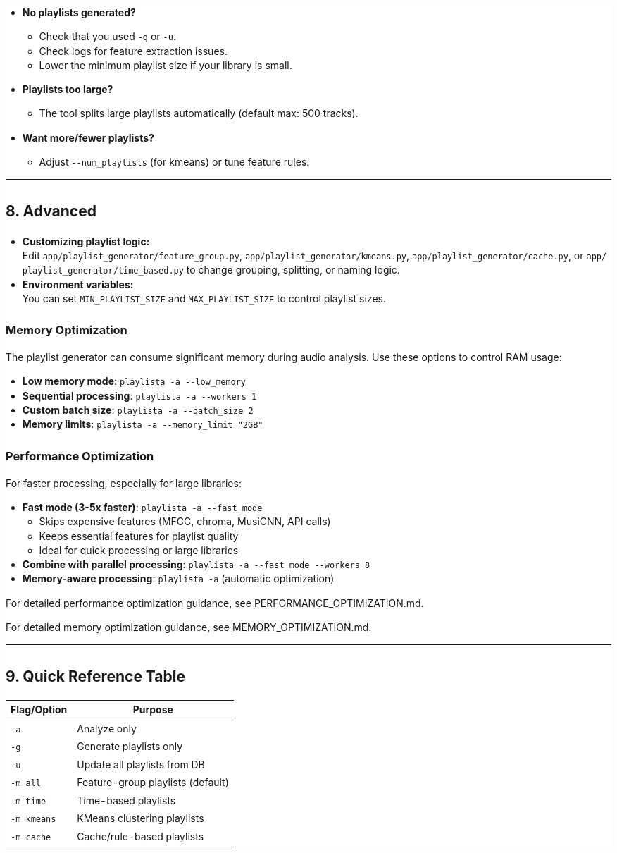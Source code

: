 - **No playlists generated?**  
  - Check that you used `-g` or `-u`.
  - Check logs for feature extraction issues.
  - Lower the minimum playlist size if your library is small.

- **Playlists too large?**  
  - The tool splits large playlists automatically (default max: 500 tracks).

- **Want more/fewer playlists?**  
  - Adjust `--num_playlists` (for kmeans) or tune feature rules.

---

## 8. Advanced

- **Customizing playlist logic:**  
  Edit `app/playlist_generator/feature_group.py`, `app/playlist_generator/kmeans.py`, `app/playlist_generator/cache.py`, or `app/playlist_generator/time_based.py` to change grouping, splitting, or naming logic.
- **Environment variables:**  
  You can set `MIN_PLAYLIST_SIZE` and `MAX_PLAYLIST_SIZE` to control playlist sizes.

### Memory Optimization

The playlist generator can consume significant memory during audio analysis. Use these options to control RAM usage:

- **Low memory mode**: `playlista -a --low_memory`
- **Sequential processing**: `playlista -a --workers 1`
- **Custom batch size**: `playlista -a --batch_size 2`
- **Memory limits**: `playlista -a --memory_limit "2GB"`

### Performance Optimization

For faster processing, especially for large libraries:

- **Fast mode (3-5x faster)**: `playlista -a --fast_mode`
  - Skips expensive features (MFCC, chroma, MusiCNN, API calls)
  - Keeps essential features for playlist quality
  - Ideal for quick processing or large libraries
- **Combine with parallel processing**: `playlista -a --fast_mode --workers 8`
- **Memory-aware processing**: `playlista -a` (automatic optimization)

For detailed performance optimization guidance, see [PERFORMANCE_OPTIMIZATION.md](PERFORMANCE_OPTIMIZATION.md).

For detailed memory optimization guidance, see [MEMORY_OPTIMIZATION.md](MEMORY_OPTIMIZATION.md).

---

## 9. Quick Reference Table

| Flag/Option         | Purpose                                      |
|---------------------|----------------------------------------------|
| `-a`                | Analyze only                                 |
| `-g`                | Generate playlists only                      |
| `-u`                | Update all playlists from DB                 |
| `-m all`            | Feature-group playlists (default)            |
| `-m time`           | Time-based playlists                         |
| `-m kmeans`         | KMeans clustering playlists                  |
| `-m cache`          | Cache/rule-based playlists                   |